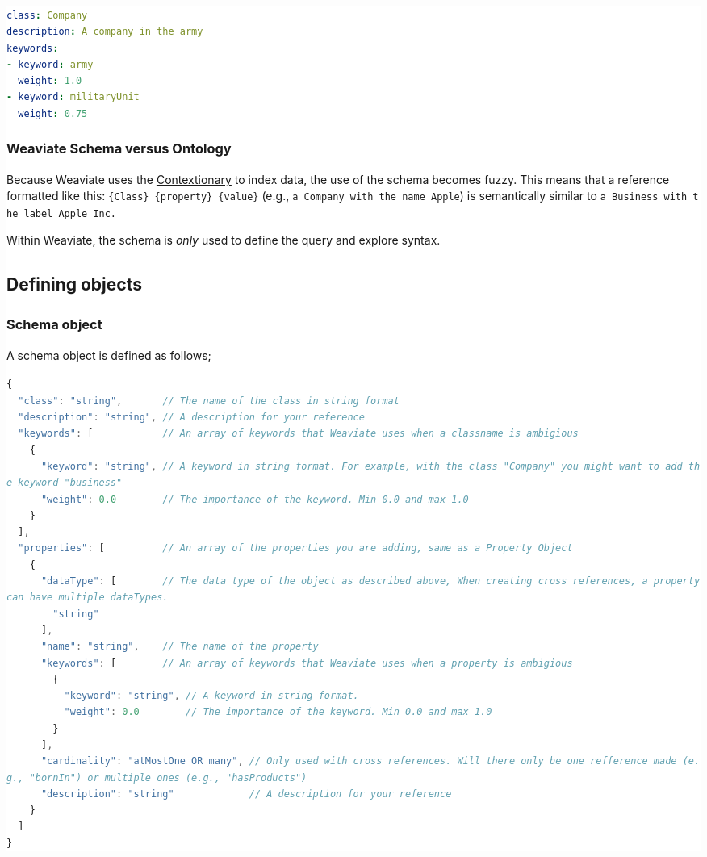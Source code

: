 ```yaml
class: Company
description: A company in the army
keywords:
- keyword: army
  weight: 1.0
- keyword: militaryUnit
  weight: 0.75
```

### Weaviate Schema versus Ontology

Because Weaviate uses the [Contextionary](./index.html#about-the-contextionary) to index data, the use of the schema becomes fuzzy. This means that a reference formatted like this: `{Class} {property} {value}` (e.g., `a Company with the name Apple`) is semantically similar to `a Business with the label Apple Inc.`

Within Weaviate, the schema is _only_ used to define the query and explore syntax.

## Defining objects

### Schema object

A schema object is defined as follows;

```js
{
  "class": "string",       // The name of the class in string format
  "description": "string", // A description for your reference
  "keywords": [            // An array of keywords that Weaviate uses when a classname is ambigious
    {
      "keyword": "string", // A keyword in string format. For example, with the class "Company" you might want to add the keyword "business"
      "weight": 0.0        // The importance of the keyword. Min 0.0 and max 1.0
    }
  ],
  "properties": [          // An array of the properties you are adding, same as a Property Object
    {
      "dataType": [        // The data type of the object as described above, When creating cross references, a property can have multiple dataTypes.
        "string"
      ],
      "name": "string",    // The name of the property
      "keywords": [        // An array of keywords that Weaviate uses when a property is ambigious
        {
          "keyword": "string", // A keyword in string format.
          "weight": 0.0        // The importance of the keyword. Min 0.0 and max 1.0
        }
      ],
      "cardinality": "atMostOne OR many", // Only used with cross references. Will there only be one refference made (e.g., "bornIn") or multiple ones (e.g., "hasProducts")
      "description": "string"             // A description for your reference
    }
  ]
}
```
